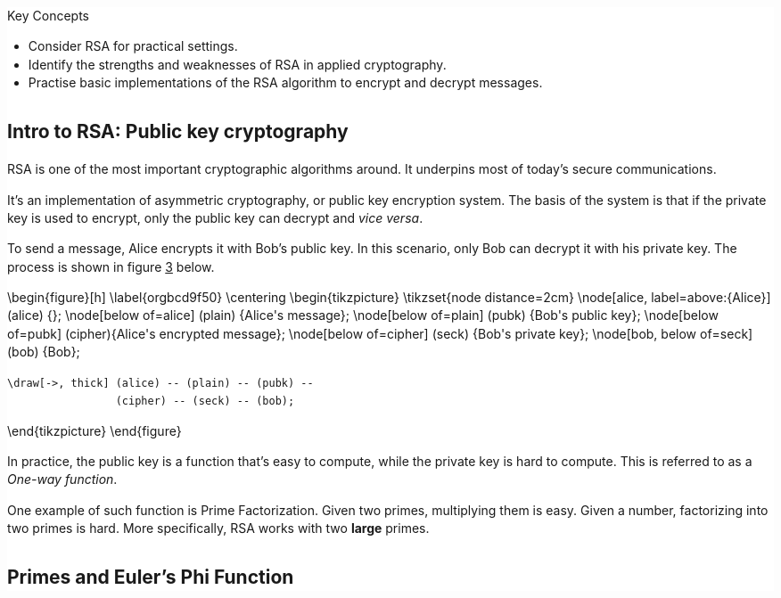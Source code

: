 Key Concepts

-   Consider RSA for practical settings.
-   Identify the strengths and weaknesses of RSA in applied
    cryptography.
-   Practise basic implementations of the RSA algorithm to encrypt and
    decrypt messages.


<a id="orgcc0d0d9"></a>

## Intro to RSA: Public key cryptography

RSA is one of the most important cryptographic algorithms
around. It underpins most of today&rsquo;s secure communications.

It&rsquo;s an implementation of asymmetric cryptography, or public key
encryption system. The basis of the system is that if the private
key is used to encrypt, only the public key can decrypt and *vice
versa*.

To send a message, Alice encrypts it with Bob&rsquo;s public key. In
this scenario, only Bob can decrypt it with his private key. The
process is shown in figure [3](#orgbcd9f50) below.

\begin{figure}[h]
\label{orgbcd9f50}
  \centering
  \begin{tikzpicture}
    \tikzset{node distance=2cm}
    \node[alice, label=above:{Alice}] (alice) {};
    \node[below of=alice]     (plain) {Alice's message};
    \node[below of=plain]     (pubk)  {Bob's public key};
    \node[below of=pubk]      (cipher){Alice's encrypted message};
    \node[below of=cipher]    (seck)  {Bob's private key};
    \node[bob, below of=seck] (bob)   {Bob};

    \draw[->, thick] (alice) -- (plain) -- (pubk) --
                     (cipher) -- (seck) -- (bob);
  \end{tikzpicture}
\end{figure}

In practice, the public key is a function that&rsquo;s easy to compute,
while the private key is hard to compute. This is referred to as a
*One-way function*.

One example of such function is Prime Factorization. Given two
primes, multiplying them is easy. Given a number, factorizing into
two primes is hard. More specifically, RSA works with two **large**
primes.


<a id="org41d2b9b"></a>

## Primes and Euler&rsquo;s Phi Function
